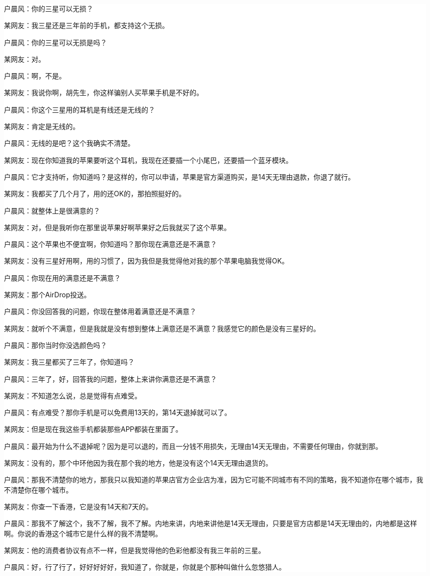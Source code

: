 户晨风：你的三星可以无损？

某网友：我三星还是三年前的手机，都支持这个无损。

户晨风：你的三星可以无损是吗？

某网友：对。

户晨风：啊，不是。

某网友：我说你啊，胡先生，你这样骗别人买苹果手机是不好的。

户晨风：你这个三星用的耳机是有线还是无线的？

某网友：肯定是无线的。

户晨风：无线的是吧？这个我确实不清楚。

某网友：现在你知道我的苹果要听这个耳机，我现在还要插一个小尾巴，还要插一个蓝牙模块。

户晨风：它才支持听，你知道吗？是这样的，你可以申请，苹果是官方渠道购买，是14天无理由退款，你退了就行。

某网友：我都买了几个月了，用的还OK的，那拍照挺好的。

户晨风：就整体上是很满意的？

某网友：对，但是我听你在那里说苹果好啊苹果好之后我就买了这个苹果。

户晨风：这个苹果也不便宜啊，你知道吗？那你现在满意还是不满意？

某网友：没有三星好用啊，用的习惯了，因为我但是我觉得他对我的那个苹果电脑我觉得OK。

户晨风：你现在用的满意还是不满意？

某网友：那个AirDrop投送。

户晨风：你没回答我的问题，你现在整体用着满意还是不满意？

某网友：就听个不满意，但是我就是没有想到整体上满意还是不满意？我感觉它的颜色是没有三星好的。

户晨风：那你当时你没选颜色吗？

某网友：我三星都买了三年了，你知道吗？

户晨风：三年了，好，回答我的问题，整体上来讲你满意还是不满意？

某网友：不知道怎么说，总是觉得有点难受。

户晨风：有点难受？那你手机是可以免费用13天的，第14天退掉就可以了。

某网友：但是现在我这些手机都装那些APP都装在里面了。

户晨风：最开始为什么不退掉呢？因为是可以退的，而且一分钱不用损失，无理由14天无理由，不需要任何理由，你就到那。

某网友：没有的，那个中环他因为我在那个我的地方，他是没有这个14天无理由退货的。

户晨风：那我不清楚你的地方，那我只以我知道的苹果店官方企业店为准，因为它可能不同城市有不同的策略，我不知道你在哪个城市，我不清楚你在哪个城市。

某网友：你查一下香港，它是没有14天和7天的。

户晨风：那我不了解这个，我不了解，我不了解。内地来讲，内地来讲他是14天无理由，只要是官方店都是14天无理由的，内地都是这样啊。你说的香港这个城市它是什么样的我不清楚啊。

某网友：他的消费者协议有点不一样，但是我觉得他的色彩他都没有我三年前的三星。

户晨风：好，行了行了，好好好好好，我知道了，你就是，你就是个那种叫做什么忽悠猎人。
